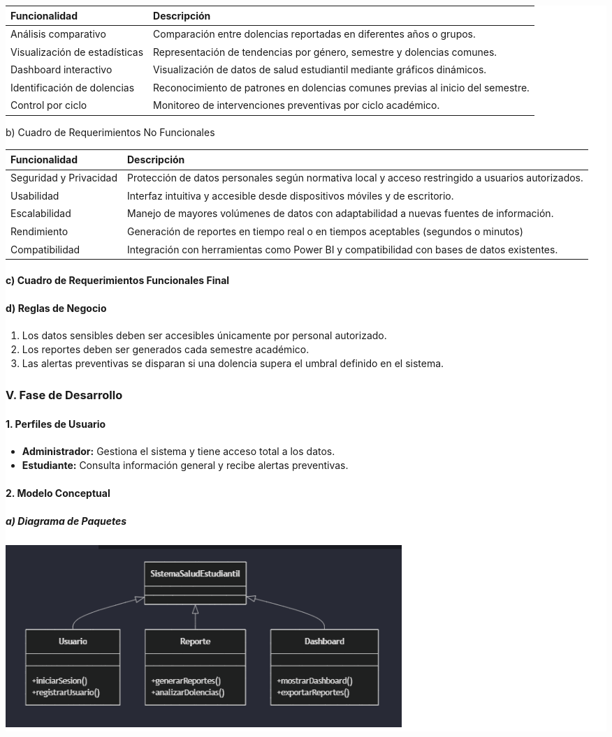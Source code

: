 |Funcionalidad|Descripción|
| :- | :- |
|Análisis comparativo|Comparación entre dolencias reportadas en diferentes años o grupos.|
|Visualización de estadísticas|Representación de tendencias por género, semestre y dolencias comunes.|
|Dashboard interactivo|Visualización de datos de salud estudiantil mediante gráficos dinámicos.|
|Identificación de dolencias|Reconocimiento de patrones en dolencias comunes previas al inicio del semestre.|
|Control por ciclo|Monitoreo de intervenciones preventivas por ciclo académico.|

b) Cuadro de Requerimientos No Funcionales

|Funcionalidad|Descripción|
| :- | :- |
|Seguridad y Privacidad|Protección de datos personales según normativa local y acceso restringido a usuarios autorizados.|
|Usabilidad|Interfaz intuitiva y accesible desde dispositivos móviles y de escritorio.|
|Escalabilidad|Manejo de mayores volúmenes de datos con adaptabilidad a nuevas fuentes de información.|
|Rendimiento|Generación de reportes en tiempo real o en tiempos aceptables (segundos o minutos)|
|Compatibilidad|Integración con herramientas como Power BI y compatibilidad con bases de datos existentes.|

#### <a name="_heading=h.xaggqxqew0f6"></a>**c) Cuadro de Requerimientos Funcionales Final**

#### <a name="_heading=h.1hc7quno33yx"></a>**d) Reglas de Negocio**
1. Los datos sensibles deben ser accesibles únicamente por personal autorizado.
1. Los reportes deben ser generados cada semestre académico.
1. Las alertas preventivas se disparan si una dolencia supera el umbral definido en el sistema.

### <a name="_heading=h.5uqoa3555jku"></a>**V. Fase de Desarrollo**
#### <a name="_heading=h.v14d3xmolpkw"></a>**1. Perfiles de Usuario**
- **Administrador:** Gestiona el sistema y tiene acceso total a los datos.
- **Estudiante:** Consulta información general y recibe alertas preventivas.
#### <a name="_heading=h.3kk6ffhojp8d"></a>**2. Modelo Conceptual**
##### <a name="_heading=h.6bs79iy5eofy"></a>**a) Diagrama de Paquetes**
![](media/Aspose.Words.e7a7d06f-a6c7-4ae8-8466-fd80d7e61a39.002.png)